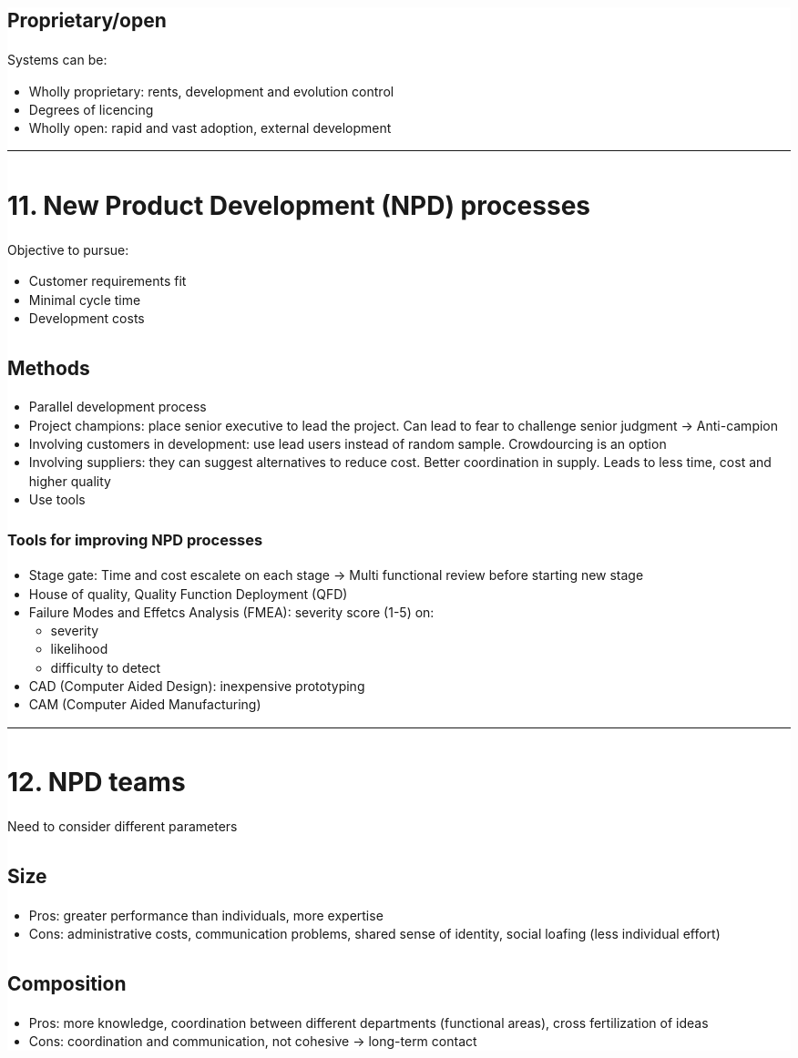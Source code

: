 ## Proprietary/open
Systems can be:
- Wholly proprietary: rents, development and evolution control
- Degrees of licencing
- Wholly open: rapid and vast adoption, external development

---
# 11. New Product Development (NPD) processes
Objective to pursue:
- Customer requirements fit
- Minimal cycle time
- Development costs

## Methods
- Parallel development process
- Project champions: place senior executive to lead the project. Can lead to fear to challenge senior judgment -> Anti-campion
- Involving customers in development: use lead users instead of random sample. Crowdourcing is an option
- Involving suppliers: they can suggest alternatives to reduce cost. Better coordination in supply. Leads to less time, cost and higher quality
- Use tools

### Tools for improving NPD processes
- Stage gate: Time and cost escalete on each stage -> Multi functional review before starting new stage
- House of quality, Quality Function Deployment (QFD)
- Failure Modes and Effetcs Analysis (FMEA): severity score (1-5) on:
    - severity
    - likelihood
    - difficulty to detect
- CAD (Computer Aided Design): inexpensive prototyping
- CAM (Computer Aided Manufacturing)

---
# 12. NPD teams
Need to consider different parameters

## Size
- Pros: greater performance than individuals, more expertise
- Cons: administrative costs, communication problems, shared sense of identity, social loafing (less individual effort)

## Composition
- Pros: more knowledge, coordination between different departments (functional areas), cross fertilization of ideas
- Cons: coordination and communication, not cohesive -> long-term contact
